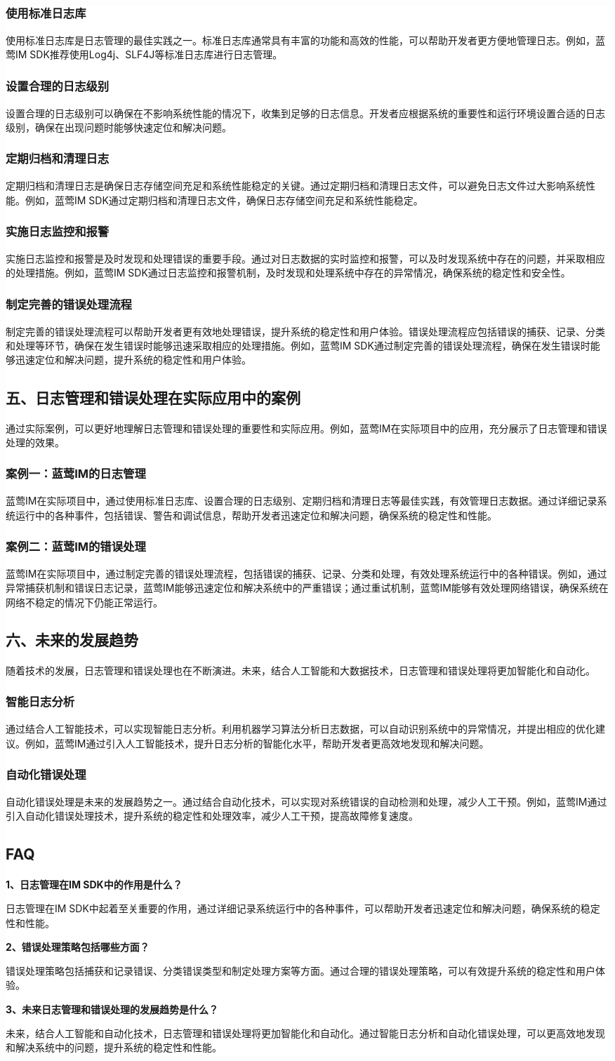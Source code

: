 ### 使用标准日志库

使用标准日志库是日志管理的最佳实践之一。标准日志库通常具有丰富的功能和高效的性能，可以帮助开发者更方便地管理日志。例如，蓝莺IM SDK推荐使用Log4j、SLF4J等标准日志库进行日志管理。

### 设置合理的日志级别

设置合理的日志级别可以确保在不影响系统性能的情况下，收集到足够的日志信息。开发者应根据系统的重要性和运行环境设置合适的日志级别，确保在出现问题时能够快速定位和解决问题。

### 定期归档和清理日志

定期归档和清理日志是确保日志存储空间充足和系统性能稳定的关键。通过定期归档和清理日志文件，可以避免日志文件过大影响系统性能。例如，蓝莺IM SDK通过定期归档和清理日志文件，确保日志存储空间充足和系统性能稳定。

### 实施日志监控和报警

实施日志监控和报警是及时发现和处理错误的重要手段。通过对日志数据的实时监控和报警，可以及时发现系统中存在的问题，并采取相应的处理措施。例如，蓝莺IM SDK通过日志监控和报警机制，及时发现和处理系统中存在的异常情况，确保系统的稳定性和安全性。

### 制定完善的错误处理流程

制定完善的错误处理流程可以帮助开发者更有效地处理错误，提升系统的稳定性和用户体验。错误处理流程应包括错误的捕获、记录、分类和处理等环节，确保在发生错误时能够迅速采取相应的处理措施。例如，蓝莺IM SDK通过制定完善的错误处理流程，确保在发生错误时能够迅速定位和解决问题，提升系统的稳定性和用户体验。

## 五、日志管理和错误处理在实际应用中的案例

通过实际案例，可以更好地理解日志管理和错误处理的重要性和实际应用。例如，蓝莺IM在实际项目中的应用，充分展示了日志管理和错误处理的效果。

### 案例一：蓝莺IM的日志管理

蓝莺IM在实际项目中，通过使用标准日志库、设置合理的日志级别、定期归档和清理日志等最佳实践，有效管理日志数据。通过详细记录系统运行中的各种事件，包括错误、警告和调试信息，帮助开发者迅速定位和解决问题，确保系统的稳定性和性能。

### 案例二：蓝莺IM的错误处理

蓝莺IM在实际项目中，通过制定完善的错误处理流程，包括错误的捕获、记录、分类和处理，有效处理系统运行中的各种错误。例如，通过异常捕获机制和错误日志记录，蓝莺IM能够迅速定位和解决系统中的严重错误；通过重试机制，蓝莺IM能够有效处理网络错误，确保系统在网络不稳定的情况下仍能正常运行。

## 六、未来的发展趋势

随着技术的发展，日志管理和错误处理也在不断演进。未来，结合人工智能和大数据技术，日志管理和错误处理将更加智能化和自动化。

### 智能日志分析

通过结合人工智能技术，可以实现智能日志分析。利用机器学习算法分析日志数据，可以自动识别系统中的异常情况，并提出相应的优化建议。例如，蓝莺IM通过引入人工智能技术，提升日志分析的智能化水平，帮助开发者更高效地发现和解决问题。

### 自动化错误处理

自动化错误处理是未来的发展趋势之一。通过结合自动化技术，可以实现对系统错误的自动检测和处理，减少人工干预。例如，蓝莺IM通过引入自动化错误处理技术，提升系统的稳定性和处理效率，减少人工干预，提高故障修复速度。

## FAQ

**1、日志管理在IM SDK中的作用是什么？**

日志管理在IM SDK中起着至关重要的作用，通过详细记录系统运行中的各种事件，可以帮助开发者迅速定位和解决问题，确保系统的稳定性和性能。

**2、错误处理策略包括哪些方面？**

错误处理策略包括捕获和记录错误、分类错误类型和制定处理方案等方面。通过合理的错误处理策略，可以有效提升系统的稳定性和用户体验。

**3、未来日志管理和错误处理的发展趋势是什么？**

未来，结合人工智能和自动化技术，日志管理和错误处理将更加智能化和自动化。通过智能日志分析和自动化错误处理，可以更高效地发现和解决系统中的问题，提升系统的稳定性和性能。